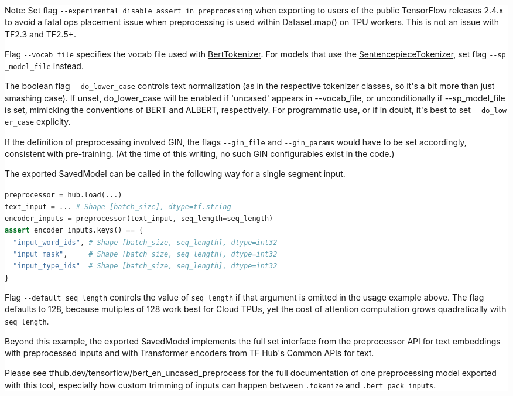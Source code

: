 Note: Set flag `--experimental_disable_assert_in_preprocessing` when exporting
to users of the public TensorFlow releases 2.4.x to avoid a fatal ops placement
issue when preprocessing is used within Dataset.map() on TPU workers.
This is not an issue with TF2.3 and TF2.5+.

Flag `--vocab_file` specifies the vocab file used with
[BertTokenizer](https://github.com/tensorflow/models/search?q=BertTokenizer+filename%3Atext_layers.py).
For models that use the
[SentencepieceTokenizer](https://github.com/tensorflow/models/search?q=SentencepieceTokenizer+filename%3Atext_layers.py),
set flag `--sp_model_file` instead.

The boolean flag `--do_lower_case` controls text normalization (as in the
respective tokenizer classes, so it's a bit more than just smashing case). If
unset, do_lower_case will be enabled if 'uncased' appears in --vocab_file, or
unconditionally if --sp_model_file is set, mimicking the conventions of BERT and
ALBERT, respectively. For programmatic use, or if in doubt, it's best to set
`--do_lower_case` explicity.

If the definition of preprocessing involved
[GIN](https://github.com/google/gin-config),
the flags `--gin_file` and `--gin_params` would have to be set accordingly,
consistent with pre-training. (At the time of this writing, no such GIN
configurables exist in the code.)

The exported SavedModel can be called in the following way for a single segment
input.

```python
preprocessor = hub.load(...)
text_input = ... # Shape [batch_size], dtype=tf.string
encoder_inputs = preprocessor(text_input, seq_length=seq_length)
assert encoder_inputs.keys() == {
  "input_word_ids", # Shape [batch_size, seq_length], dtype=int32
  "input_mask",     # Shape [batch_size, seq_length], dtype=int32
  "input_type_ids"  # Shape [batch_size, seq_length], dtype=int32
}
```

Flag `--default_seq_length` controls the value of `seq_length` if that argument
is omitted in the usage example above. The flag defaults to 128, because
mutiples of 128 work best for Cloud TPUs, yet the cost of attention computation
grows quadratically with `seq_length`.

Beyond this example, the exported SavedModel implements the full set interface
from the preprocessor API for text embeddings with preprocessed inputs and with
Transformer encoders from TF Hub's
[Common APIs for text](https://www.tensorflow.org/hub/common_saved_model_apis/text).

Please see
[tfhub.dev/tensorflow/bert_en_uncased_preprocess](https://tfhub.dev/tensorflow/bert_en_uncased_preprocess)
for the full documentation of one preprocessing model exported with this tool,
especially how custom trimming of inputs can happen between `.tokenize` and
`.bert_pack_inputs`.
